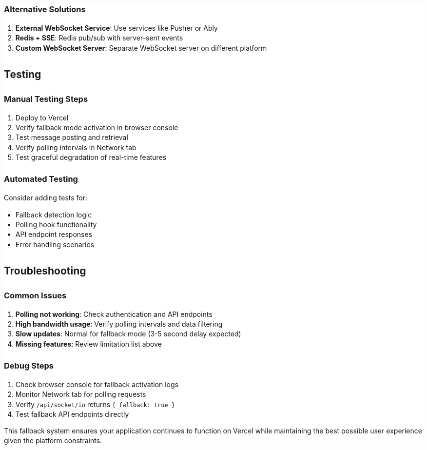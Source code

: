 ### Alternative Solutions
1. **External WebSocket Service**: Use services like Pusher or Ably
2. **Redis + SSE**: Redis pub/sub with server-sent events
3. **Custom WebSocket Server**: Separate WebSocket server on different platform

## Testing

### Manual Testing Steps
1. Deploy to Vercel
2. Verify fallback mode activation in browser console
3. Test message posting and retrieval
4. Verify polling intervals in Network tab
5. Test graceful degradation of real-time features

### Automated Testing
Consider adding tests for:
- Fallback detection logic
- Polling hook functionality
- API endpoint responses
- Error handling scenarios

## Troubleshooting

### Common Issues
1. **Polling not working**: Check authentication and API endpoints
2. **High bandwidth usage**: Verify polling intervals and data filtering
3. **Slow updates**: Normal for fallback mode (3-5 second delay expected)
4. **Missing features**: Review limitation list above

### Debug Steps
1. Check browser console for fallback activation logs
2. Monitor Network tab for polling requests
3. Verify `/api/socket/io` returns `{ fallback: true }`
4. Test fallback API endpoints directly

This fallback system ensures your application continues to function on Vercel while maintaining the best possible user experience given the platform constraints.
